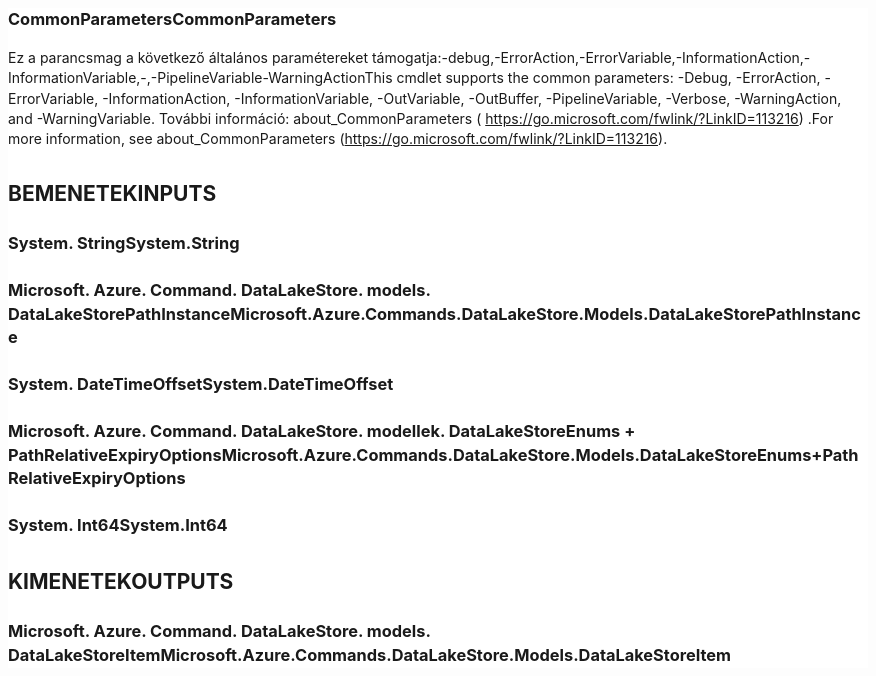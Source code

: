 ### <span data-ttu-id="854f0-139">CommonParameters</span><span class="sxs-lookup"><span data-stu-id="854f0-139">CommonParameters</span></span>
<span data-ttu-id="854f0-140">Ez a parancsmag a következő általános paramétereket támogatja:-debug,-ErrorAction,-ErrorVariable,-InformationAction,-InformationVariable,-,-PipelineVariable-WarningAction</span><span class="sxs-lookup"><span data-stu-id="854f0-140">This cmdlet supports the common parameters: -Debug, -ErrorAction, -ErrorVariable, -InformationAction, -InformationVariable, -OutVariable, -OutBuffer, -PipelineVariable, -Verbose, -WarningAction, and -WarningVariable.</span></span> <span data-ttu-id="854f0-141">További információ: about_CommonParameters ( https://go.microsoft.com/fwlink/?LinkID=113216) .</span><span class="sxs-lookup"><span data-stu-id="854f0-141">For more information, see about_CommonParameters (https://go.microsoft.com/fwlink/?LinkID=113216).</span></span>

## <span data-ttu-id="854f0-142">BEMENETEK</span><span class="sxs-lookup"><span data-stu-id="854f0-142">INPUTS</span></span>

### <span data-ttu-id="854f0-143">System. String</span><span class="sxs-lookup"><span data-stu-id="854f0-143">System.String</span></span>

### <span data-ttu-id="854f0-144">Microsoft. Azure. Command. DataLakeStore. models. DataLakeStorePathInstance</span><span class="sxs-lookup"><span data-stu-id="854f0-144">Microsoft.Azure.Commands.DataLakeStore.Models.DataLakeStorePathInstance</span></span>

### <span data-ttu-id="854f0-145">System. DateTimeOffset</span><span class="sxs-lookup"><span data-stu-id="854f0-145">System.DateTimeOffset</span></span>

### <span data-ttu-id="854f0-146">Microsoft. Azure. Command. DataLakeStore. modellek. DataLakeStoreEnums + PathRelativeExpiryOptions</span><span class="sxs-lookup"><span data-stu-id="854f0-146">Microsoft.Azure.Commands.DataLakeStore.Models.DataLakeStoreEnums+PathRelativeExpiryOptions</span></span>

### <span data-ttu-id="854f0-147">System. Int64</span><span class="sxs-lookup"><span data-stu-id="854f0-147">System.Int64</span></span>

## <span data-ttu-id="854f0-148">KIMENETEK</span><span class="sxs-lookup"><span data-stu-id="854f0-148">OUTPUTS</span></span>

### <span data-ttu-id="854f0-149">Microsoft. Azure. Command. DataLakeStore. models. DataLakeStoreItem</span><span class="sxs-lookup"><span data-stu-id="854f0-149">Microsoft.Azure.Commands.DataLakeStore.Models.DataLakeStoreItem</span></span>
